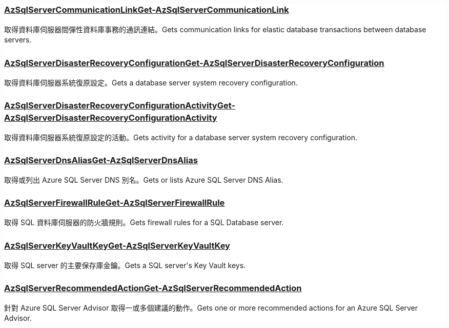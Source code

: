 ### [<span data-ttu-id="62e28-315">AzSqlServerCommunicationLink</span><span class="sxs-lookup"><span data-stu-id="62e28-315">Get-AzSqlServerCommunicationLink</span></span>](Get-AzSqlServerCommunicationLink.md)
<span data-ttu-id="62e28-316">取得資料庫伺服器間彈性資料庫事務的通訊連結。</span><span class="sxs-lookup"><span data-stu-id="62e28-316">Gets communication links for elastic database transactions between database servers.</span></span>

### [<span data-ttu-id="62e28-317">AzSqlServerDisasterRecoveryConfiguration</span><span class="sxs-lookup"><span data-stu-id="62e28-317">Get-AzSqlServerDisasterRecoveryConfiguration</span></span>](Get-AzSqlServerDisasterRecoveryConfiguration.md)
<span data-ttu-id="62e28-318">取得資料庫伺服器系統復原設定。</span><span class="sxs-lookup"><span data-stu-id="62e28-318">Gets a database server system recovery configuration.</span></span>

### [<span data-ttu-id="62e28-319">AzSqlServerDisasterRecoveryConfigurationActivity</span><span class="sxs-lookup"><span data-stu-id="62e28-319">Get-AzSqlServerDisasterRecoveryConfigurationActivity</span></span>](Get-AzSqlServerDisasterRecoveryConfigurationActivity.md)
<span data-ttu-id="62e28-320">取得資料庫伺服器系統復原設定的活動。</span><span class="sxs-lookup"><span data-stu-id="62e28-320">Gets activity for a database server system recovery configuration.</span></span>

### [<span data-ttu-id="62e28-321">AzSqlServerDnsAlias</span><span class="sxs-lookup"><span data-stu-id="62e28-321">Get-AzSqlServerDnsAlias</span></span>](Get-AzSqlServerDnsAlias.md)
<span data-ttu-id="62e28-322">取得或列出 Azure SQL Server DNS 別名。</span><span class="sxs-lookup"><span data-stu-id="62e28-322">Gets or lists Azure SQL Server DNS Alias.</span></span>

### [<span data-ttu-id="62e28-323">AzSqlServerFirewallRule</span><span class="sxs-lookup"><span data-stu-id="62e28-323">Get-AzSqlServerFirewallRule</span></span>](Get-AzSqlServerFirewallRule.md)
<span data-ttu-id="62e28-324">取得 SQL 資料庫伺服器的防火牆規則。</span><span class="sxs-lookup"><span data-stu-id="62e28-324">Gets firewall rules for a SQL Database server.</span></span>

### [<span data-ttu-id="62e28-325">AzSqlServerKeyVaultKey</span><span class="sxs-lookup"><span data-stu-id="62e28-325">Get-AzSqlServerKeyVaultKey</span></span>](Get-AzSqlServerKeyVaultKey.md)
<span data-ttu-id="62e28-326">取得 SQL server 的主要保存庫金鑰。</span><span class="sxs-lookup"><span data-stu-id="62e28-326">Gets a SQL server's Key Vault keys.</span></span>

### [<span data-ttu-id="62e28-327">AzSqlServerRecommendedAction</span><span class="sxs-lookup"><span data-stu-id="62e28-327">Get-AzSqlServerRecommendedAction</span></span>](Get-AzSqlServerRecommendedAction.md)
<span data-ttu-id="62e28-328">針對 Azure SQL Server Advisor 取得一或多個建議的動作。</span><span class="sxs-lookup"><span data-stu-id="62e28-328">Gets one or more recommended actions for an Azure SQL Server Advisor.</span></span>
